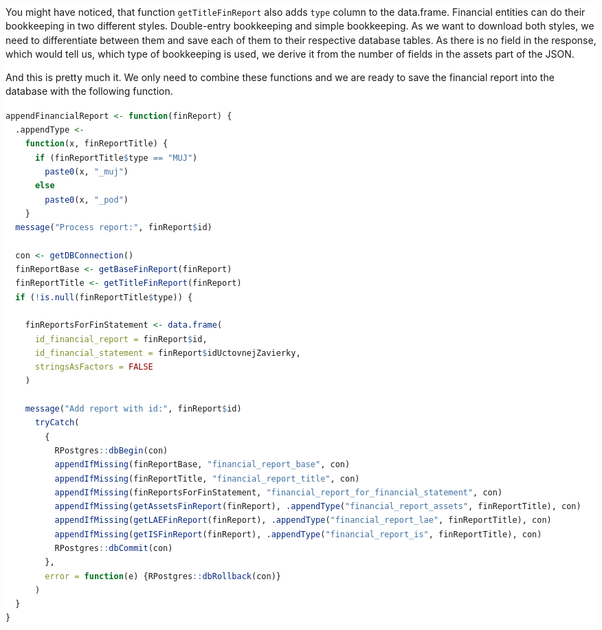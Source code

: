 You might have noticed, that function `getTitleFinReport` also adds `type` column to the data.frame. Financial entities can do their bookkeeping in two different styles. Double-entry bookkeeping and simple bookkeeping. As we want to download both styles, we need to differentiate between them and save each of them to their respective database tables. As there is no field in the response, which would tell us, which type of bookkeeping is used, we derive it from the number of fields in the assets part of the JSON.

And this is pretty much it. We only need to combine these functions and we are ready to save the financial report into the database with the following function.


```r
appendFinancialReport <- function(finReport) {
  .appendType <-
    function(x, finReportTitle) {
      if (finReportTitle$type == "MUJ")
        paste0(x, "_muj")
      else
        paste0(x, "_pod")
    }
  message("Process report:", finReport$id)

  con <- getDBConnection()
  finReportBase <- getBaseFinReport(finReport)
  finReportTitle <- getTitleFinReport(finReport)
  if (!is.null(finReportTitle$type)) {

    finReportsForFinStatement <- data.frame(
      id_financial_report = finReport$id,
      id_financial_statement = finReport$idUctovnejZavierky,
      stringsAsFactors = FALSE
    )
  
    message("Add report with id:", finReport$id)
      tryCatch(
        {
          RPostgres::dbBegin(con)
          appendIfMissing(finReportBase, "financial_report_base", con)
          appendIfMissing(finReportTitle, "financial_report_title", con)
          appendIfMissing(finReportsForFinStatement, "financial_report_for_financial_statement", con)
          appendIfMissing(getAssetsFinReport(finReport), .appendType("financial_report_assets", finReportTitle), con)
          appendIfMissing(getLAEFinReport(finReport), .appendType("financial_report_lae", finReportTitle), con)
          appendIfMissing(getISFinReport(finReport), .appendType("financial_report_is", finReportTitle), con)
          RPostgres::dbCommit(con)
        },
        error = function(e) {RPostgres::dbRollback(con)}
      )
  }
}
```

